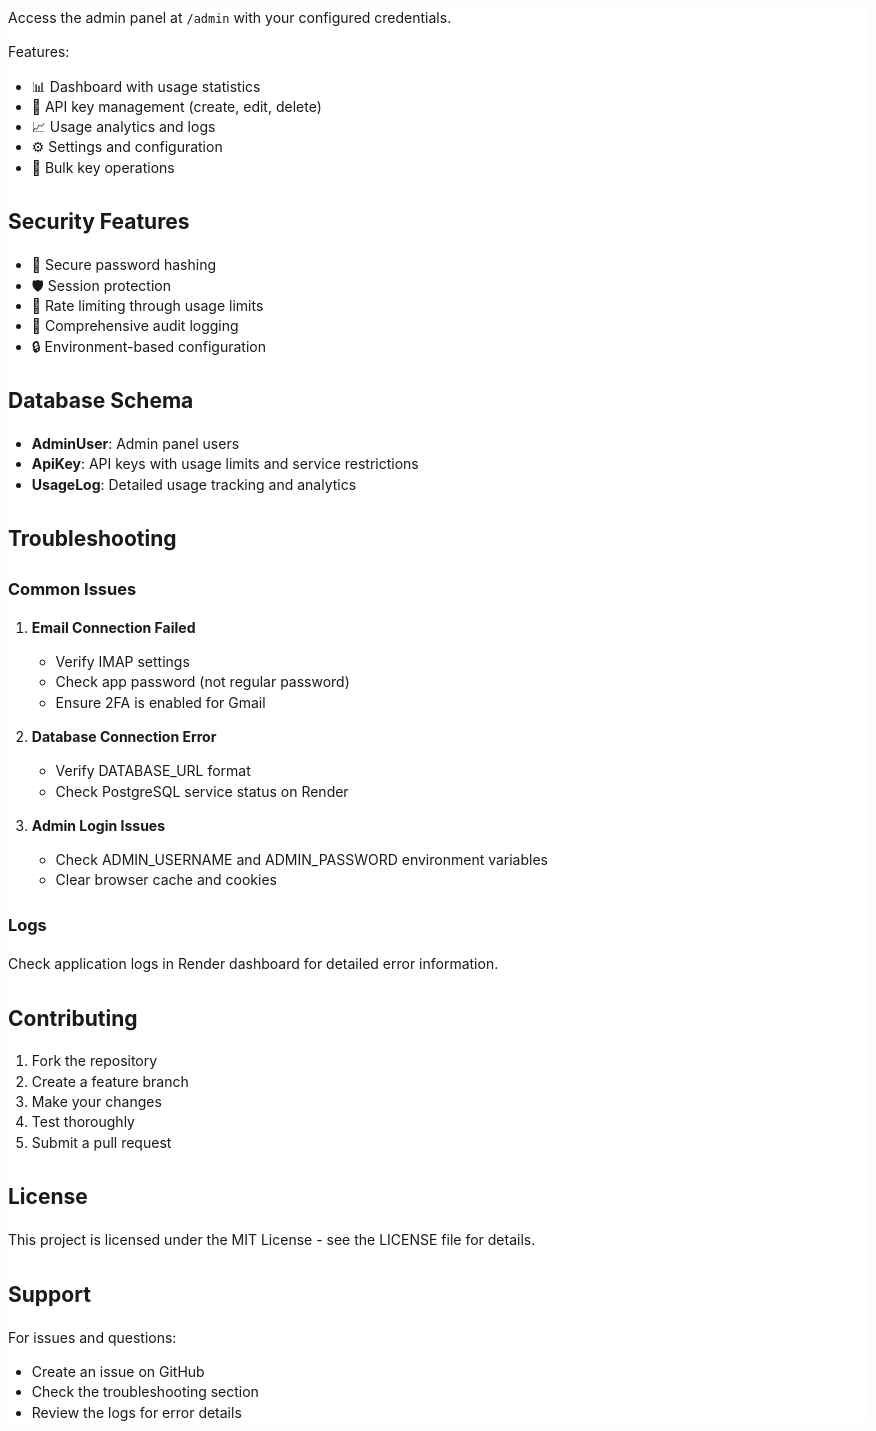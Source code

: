 Access the admin panel at `/admin` with your configured credentials.

Features:
- 📊 Dashboard with usage statistics
- 🔑 API key management (create, edit, delete)
- 📈 Usage analytics and logs
- ⚙️ Settings and configuration
- 👥 Bulk key operations

## Security Features

- 🔐 Secure password hashing
- 🛡️ Session protection
- 🚫 Rate limiting through usage limits
- 📝 Comprehensive audit logging
- 🔒 Environment-based configuration

## Database Schema

- **AdminUser**: Admin panel users
- **ApiKey**: API keys with usage limits and service restrictions
- **UsageLog**: Detailed usage tracking and analytics

## Troubleshooting

### Common Issues

1. **Email Connection Failed**
   - Verify IMAP settings
   - Check app password (not regular password)
   - Ensure 2FA is enabled for Gmail

2. **Database Connection Error**
   - Verify DATABASE_URL format
   - Check PostgreSQL service status on Render

3. **Admin Login Issues**
   - Check ADMIN_USERNAME and ADMIN_PASSWORD environment variables
   - Clear browser cache and cookies

### Logs

Check application logs in Render dashboard for detailed error information.

## Contributing

1. Fork the repository
2. Create a feature branch
3. Make your changes
4. Test thoroughly
5. Submit a pull request

## License

This project is licensed under the MIT License - see the LICENSE file for details.

## Support

For issues and questions:
- Create an issue on GitHub
- Check the troubleshooting section
- Review the logs for error details
